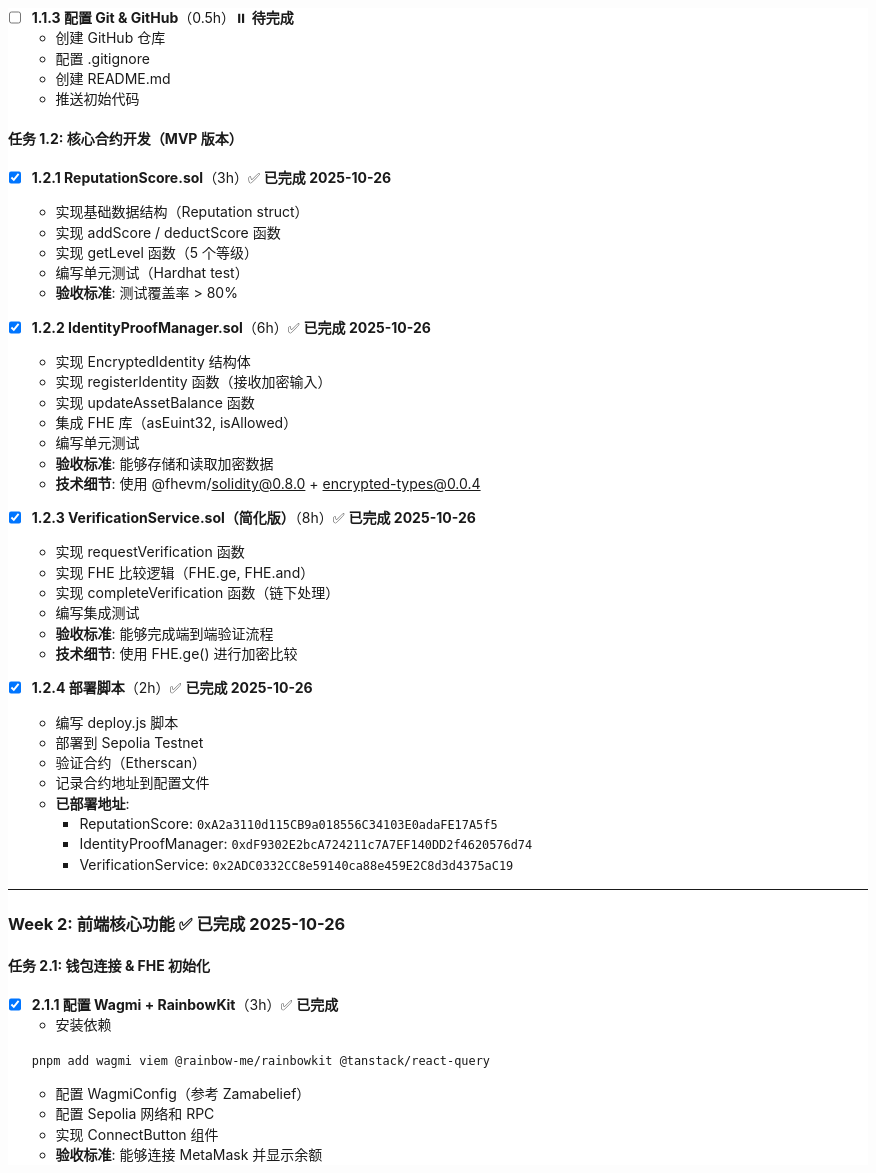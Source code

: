 - [ ] **1.1.3 配置 Git & GitHub**（0.5h）⏸️ **待完成**
  - 创建 GitHub 仓库
  - 配置 .gitignore
  - 创建 README.md
  - 推送初始代码

#### 任务 1.2: 核心合约开发（MVP 版本）
- [x] **1.2.1 ReputationScore.sol**（3h）✅ **已完成 2025-10-26**
  - 实现基础数据结构（Reputation struct）
  - 实现 addScore / deductScore 函数
  - 实现 getLevel 函数（5 个等级）
  - 编写单元测试（Hardhat test）
  - **验收标准**: 测试覆盖率 > 80%

- [x] **1.2.2 IdentityProofManager.sol**（6h）✅ **已完成 2025-10-26**
  - 实现 EncryptedIdentity 结构体
  - 实现 registerIdentity 函数（接收加密输入）
  - 实现 updateAssetBalance 函数
  - 集成 FHE 库（asEuint32, isAllowed）
  - 编写单元测试
  - **验收标准**: 能够存储和读取加密数据
  - **技术细节**: 使用 @fhevm/solidity@0.8.0 + encrypted-types@0.0.4

- [x] **1.2.3 VerificationService.sol（简化版）**（8h）✅ **已完成 2025-10-26**
  - 实现 requestVerification 函数
  - 实现 FHE 比较逻辑（FHE.ge, FHE.and）
  - 实现 completeVerification 函数（链下处理）
  - 编写集成测试
  - **验收标准**: 能够完成端到端验证流程
  - **技术细节**: 使用 FHE.ge() 进行加密比较

- [x] **1.2.4 部署脚本**（2h）✅ **已完成 2025-10-26**
  - 编写 deploy.js 脚本
  - 部署到 Sepolia Testnet
  - 验证合约（Etherscan）
  - 记录合约地址到配置文件
  - **已部署地址**:
    - ReputationScore: `0xA2a3110d115CB9a018556C34103E0adaFE17A5f5`
    - IdentityProofManager: `0xdF9302E2bcA724211c7A7EF140DD2f4620576d74`
    - VerificationService: `0x2ADC0332CC8e59140ca88e459E2C8d3d4375aC19`

---

### Week 2: 前端核心功能 ✅ **已完成 2025-10-26**

#### 任务 2.1: 钱包连接 & FHE 初始化
- [x] **2.1.1 配置 Wagmi + RainbowKit**（3h）✅ **已完成**
  - 安装依赖
  ```bash
  pnpm add wagmi viem @rainbow-me/rainbowkit @tanstack/react-query
  ```
  - 配置 WagmiConfig（参考 Zamabelief）
  - 配置 Sepolia 网络和 RPC
  - 实现 ConnectButton 组件
  - **验收标准**: 能够连接 MetaMask 并显示余额
